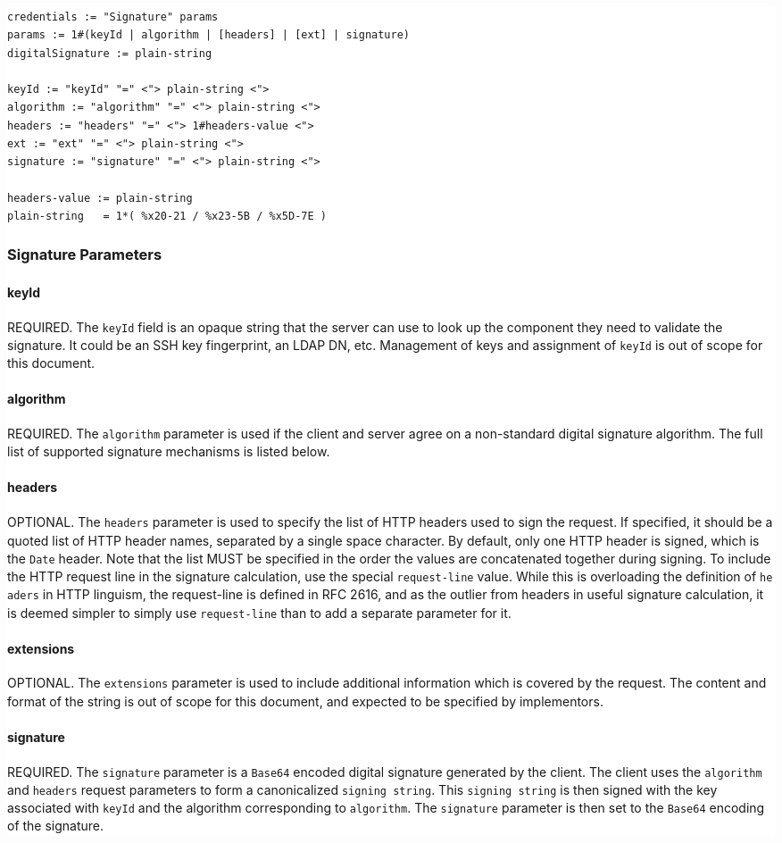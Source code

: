     credentials := "Signature" params
    params := 1#(keyId | algorithm | [headers] | [ext] | signature)
    digitalSignature := plain-string

    keyId := "keyId" "=" <"> plain-string <">
    algorithm := "algorithm" "=" <"> plain-string <">
    headers := "headers" "=" <"> 1#headers-value <">
    ext := "ext" "=" <"> plain-string <">
    signature := "signature" "=" <"> plain-string <">

    headers-value := plain-string
    plain-string   = 1*( %x20-21 / %x23-5B / %x5D-7E )

### Signature Parameters

#### keyId

REQUIRED.  The `keyId` field is an opaque string that the server can use to look
up the component they need to validate the signature.  It could be an SSH key
fingerprint, an LDAP DN, etc.  Management of keys and assignment of `keyId` is
out of scope for this document.

#### algorithm

REQUIRED. The `algorithm` parameter is used if the client and server agree on a
non-standard digital signature algorithm.  The full list of supported signature
mechanisms is listed below.

#### headers

OPTIONAL.  The `headers` parameter is used to specify the list of HTTP headers
used to sign the request.  If specified, it should be a quoted list of HTTP
header names, separated by a single space character.  By default, only one
HTTP header is signed, which is the `Date` header.  Note that the list MUST be
specified in the order the values are concatenated together during signing. To
include the HTTP request line in the signature calculation, use the special
`request-line` value.  While this is overloading the definition of `headers` in
HTTP linguism, the request-line is defined in RFC 2616, and as the outlier from
headers in useful signature calculation, it is deemed simpler to simply use
`request-line` than to add a separate parameter for it.

#### extensions

OPTIONAL.  The `extensions` parameter is used to include additional information
which is covered by the request.  The content and format of the string is out of
scope for this document, and expected to be specified by implementors.

#### signature

REQUIRED.  The `signature` parameter is a `Base64` encoded digital signature
generated by the client. The client uses the `algorithm` and `headers` request
parameters to form a canonicalized `signing string`.  This `signing string` is
then signed with the key associated with `keyId` and the algorithm
corresponding to `algorithm`.  The `signature` parameter is then set to the
`Base64` encoding of the signature.
